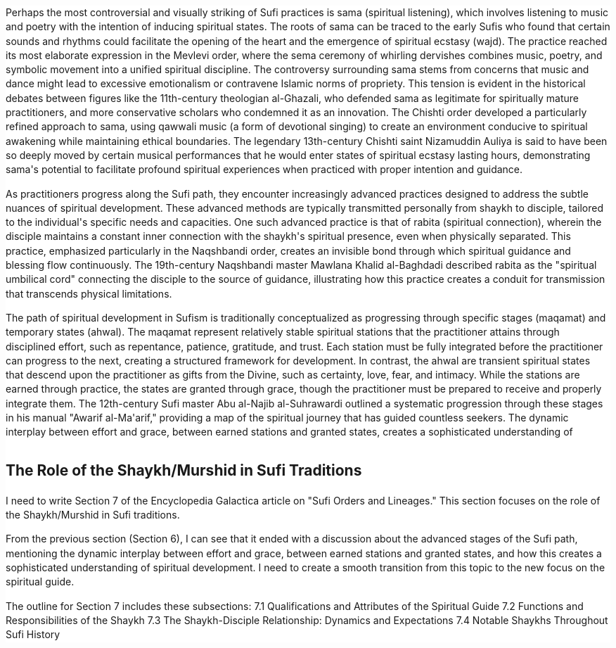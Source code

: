 Perhaps the most controversial and visually striking of Sufi practices is sama (spiritual listening), which involves listening to music and poetry with the intention of inducing spiritual states. The roots of sama can be traced to the early Sufis who found that certain sounds and rhythms could facilitate the opening of the heart and the emergence of spiritual ecstasy (wajd). The practice reached its most elaborate expression in the Mevlevi order, where the sema ceremony of whirling dervishes combines music, poetry, and symbolic movement into a unified spiritual discipline. The controversy surrounding sama stems from concerns that music and dance might lead to excessive emotionalism or contravene Islamic norms of propriety. This tension is evident in the historical debates between figures like the 11th-century theologian al-Ghazali, who defended sama as legitimate for spiritually mature practitioners, and more conservative scholars who condemned it as an innovation. The Chishti order developed a particularly refined approach to sama, using qawwali music (a form of devotional singing) to create an environment conducive to spiritual awakening while maintaining ethical boundaries. The legendary 13th-century Chishti saint Nizamuddin Auliya is said to have been so deeply moved by certain musical performances that he would enter states of spiritual ecstasy lasting hours, demonstrating sama's potential to facilitate profound spiritual experiences when practiced with proper intention and guidance.

As practitioners progress along the Sufi path, they encounter increasingly advanced practices designed to address the subtle nuances of spiritual development. These advanced methods are typically transmitted personally from shaykh to disciple, tailored to the individual's specific needs and capacities. One such advanced practice is that of rabita (spiritual connection), wherein the disciple maintains a constant inner connection with the shaykh's spiritual presence, even when physically separated. This practice, emphasized particularly in the Naqshbandi order, creates an invisible bond through which spiritual guidance and blessing flow continuously. The 19th-century Naqshbandi master Mawlana Khalid al-Baghdadi described rabita as the "spiritual umbilical cord" connecting the disciple to the source of guidance, illustrating how this practice creates a conduit for transmission that transcends physical limitations.

The path of spiritual development in Sufism is traditionally conceptualized as progressing through specific stages (maqamat) and temporary states (ahwal). The maqamat represent relatively stable spiritual stations that the practitioner attains through disciplined effort, such as repentance, patience, gratitude, and trust. Each station must be fully integrated before the practitioner can progress to the next, creating a structured framework for development. In contrast, the ahwal are transient spiritual states that descend upon the practitioner as gifts from the Divine, such as certainty, love, fear, and intimacy. While the stations are earned through practice, the states are granted through grace, though the practitioner must be prepared to receive and properly integrate them. The 12th-century Sufi master Abu al-Najib al-Suhrawardi outlined a systematic progression through these stages in his manual "Awarif al-Ma'arif," providing a map of the spiritual journey that has guided countless seekers. The dynamic interplay between effort and grace, between earned stations and granted states, creates a sophisticated understanding of

## The Role of the Shaykh/Murshid in Sufi Traditions

<think>I need to write Section 7 of the Encyclopedia Galactica article on "Sufi Orders and Lineages." This section focuses on the role of the Shaykh/Murshid in Sufi traditions.

From the previous section (Section 6), I can see that it ended with a discussion about the advanced stages of the Sufi path, mentioning the dynamic interplay between effort and grace, between earned stations and granted states, and how this creates a sophisticated understanding of spiritual development. I need to create a smooth transition from this topic to the new focus on the spiritual guide.

The outline for Section 7 includes these subsections:
7.1 Qualifications and Attributes of the Spiritual Guide
7.2 Functions and Responsibilities of the Shaykh
7.3 The Shaykh-Disciple Relationship: Dynamics and Expectations
7.4 Notable Shaykhs Throughout Sufi History
